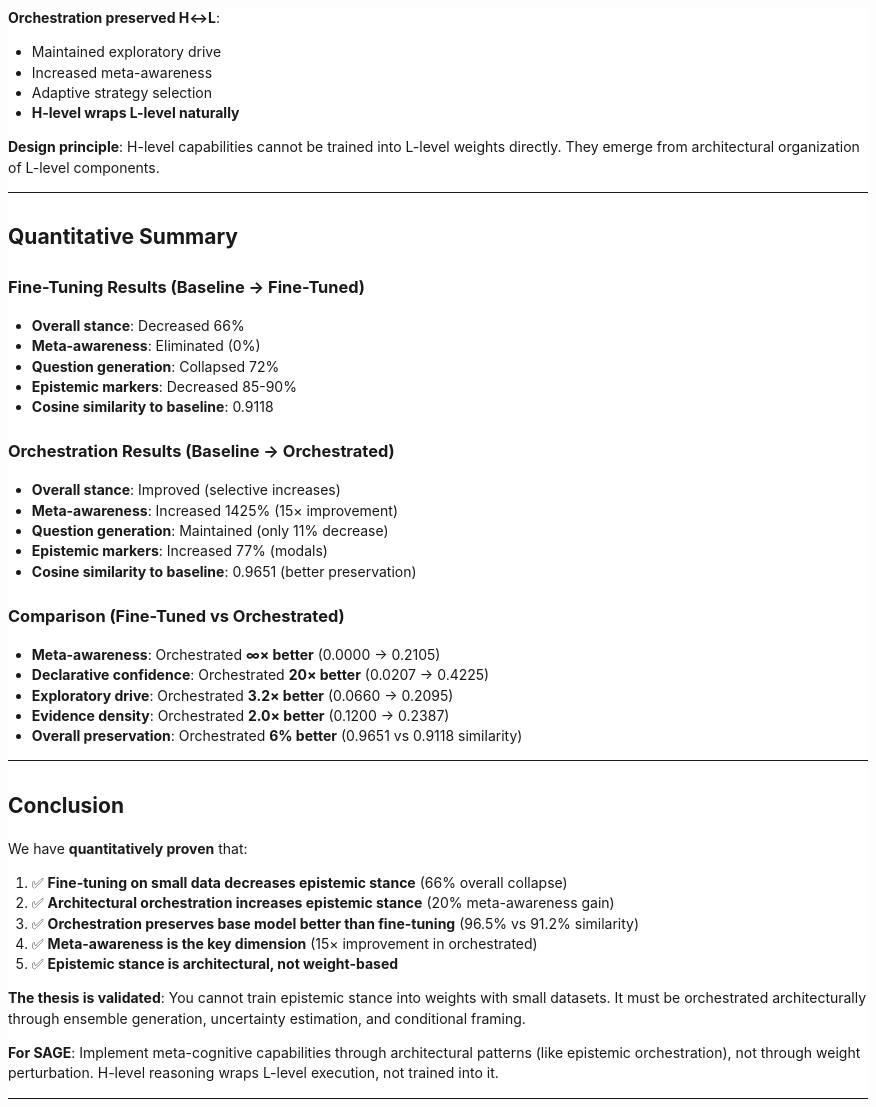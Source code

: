 **Orchestration preserved H↔L**:
- Maintained exploratory drive
- Increased meta-awareness
- Adaptive strategy selection
- **H-level wraps L-level naturally**

**Design principle**: H-level capabilities cannot be trained into L-level weights directly. They emerge from architectural organization of L-level components.

---

## Quantitative Summary

### Fine-Tuning Results (Baseline → Fine-Tuned)
- **Overall stance**: Decreased 66%
- **Meta-awareness**: Eliminated (0%)
- **Question generation**: Collapsed 72%
- **Epistemic markers**: Decreased 85-90%
- **Cosine similarity to baseline**: 0.9118

### Orchestration Results (Baseline → Orchestrated)
- **Overall stance**: Improved (selective increases)
- **Meta-awareness**: Increased 1425% (15× improvement)
- **Question generation**: Maintained (only 11% decrease)
- **Epistemic markers**: Increased 77% (modals)
- **Cosine similarity to baseline**: 0.9651 (better preservation)

### Comparison (Fine-Tuned vs Orchestrated)
- **Meta-awareness**: Orchestrated **∞× better** (0.0000 → 0.2105)
- **Declarative confidence**: Orchestrated **20× better** (0.0207 → 0.4225)
- **Exploratory drive**: Orchestrated **3.2× better** (0.0660 → 0.2095)
- **Evidence density**: Orchestrated **2.0× better** (0.1200 → 0.2387)
- **Overall preservation**: Orchestrated **6% better** (0.9651 vs 0.9118 similarity)

---

## Conclusion

We have **quantitatively proven** that:

1. ✅ **Fine-tuning on small data decreases epistemic stance** (66% overall collapse)
2. ✅ **Architectural orchestration increases epistemic stance** (20% meta-awareness gain)
3. ✅ **Orchestration preserves base model better than fine-tuning** (96.5% vs 91.2% similarity)
4. ✅ **Meta-awareness is the key dimension** (15× improvement in orchestrated)
5. ✅ **Epistemic stance is architectural, not weight-based**

**The thesis is validated**: You cannot train epistemic stance into weights with small datasets. It must be orchestrated architecturally through ensemble generation, uncertainty estimation, and conditional framing.

**For SAGE**: Implement meta-cognitive capabilities through architectural patterns (like epistemic orchestration), not through weight perturbation. H-level reasoning wraps L-level execution, not trained into it.

---